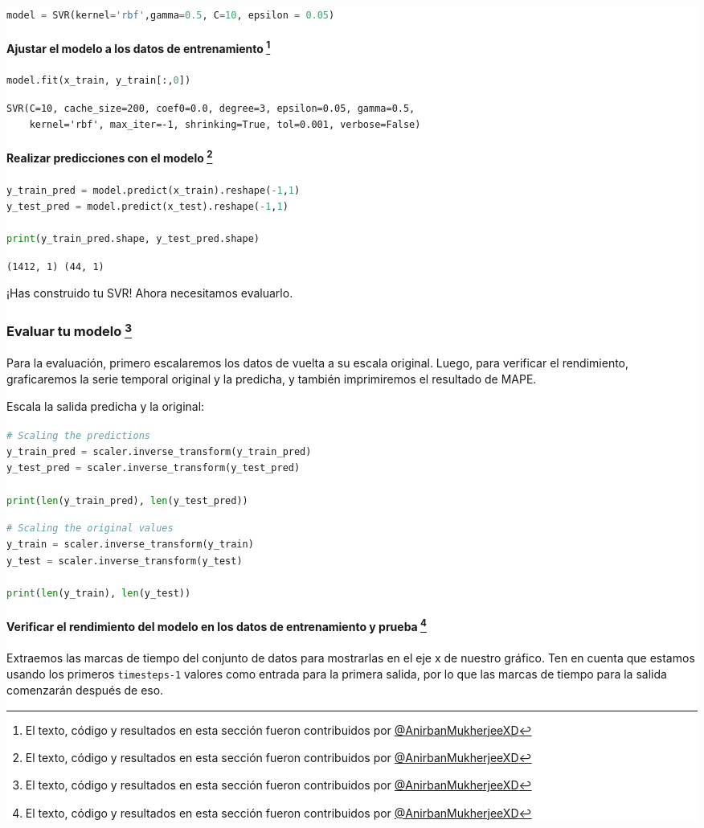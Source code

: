 ```python
model = SVR(kernel='rbf',gamma=0.5, C=10, epsilon = 0.05)
```

#### Ajustar el modelo a los datos de entrenamiento [^1]

```python
model.fit(x_train, y_train[:,0])
```

```output
SVR(C=10, cache_size=200, coef0=0.0, degree=3, epsilon=0.05, gamma=0.5,
    kernel='rbf', max_iter=-1, shrinking=True, tol=0.001, verbose=False)
```

#### Realizar predicciones con el modelo [^1]

```python
y_train_pred = model.predict(x_train).reshape(-1,1)
y_test_pred = model.predict(x_test).reshape(-1,1)

print(y_train_pred.shape, y_test_pred.shape)
```

```output
(1412, 1) (44, 1)
```

¡Has construido tu SVR! Ahora necesitamos evaluarlo.

### Evaluar tu modelo [^1]

Para la evaluación, primero escalaremos los datos de vuelta a su escala original. Luego, para verificar el rendimiento, graficaremos la serie temporal original y la predicha, y también imprimiremos el resultado de MAPE.

Escala la salida predicha y la original:

```python
# Scaling the predictions
y_train_pred = scaler.inverse_transform(y_train_pred)
y_test_pred = scaler.inverse_transform(y_test_pred)

print(len(y_train_pred), len(y_test_pred))
```

```python
# Scaling the original values
y_train = scaler.inverse_transform(y_train)
y_test = scaler.inverse_transform(y_test)

print(len(y_train), len(y_test))
```

#### Verificar el rendimiento del modelo en los datos de entrenamiento y prueba [^1]

Extraemos las marcas de tiempo del conjunto de datos para mostrarlas en el eje x de nuestro gráfico. Ten en cuenta que estamos usando los primeros ```timesteps-1``` valores como entrada para la primera salida, por lo que las marcas de tiempo para la salida comenzarán después de eso.


[^1]: El texto, código y resultados en esta sección fueron contribuidos por [@AnirbanMukherjeeXD](https://github.com/AnirbanMukherjeeXD)  
[^2]: El texto, código y resultados en esta sección fueron tomados de [ARIMA](https://github.com/microsoft/ML-For-Beginners/tree/main/7-TimeSeries/2-ARIMA)